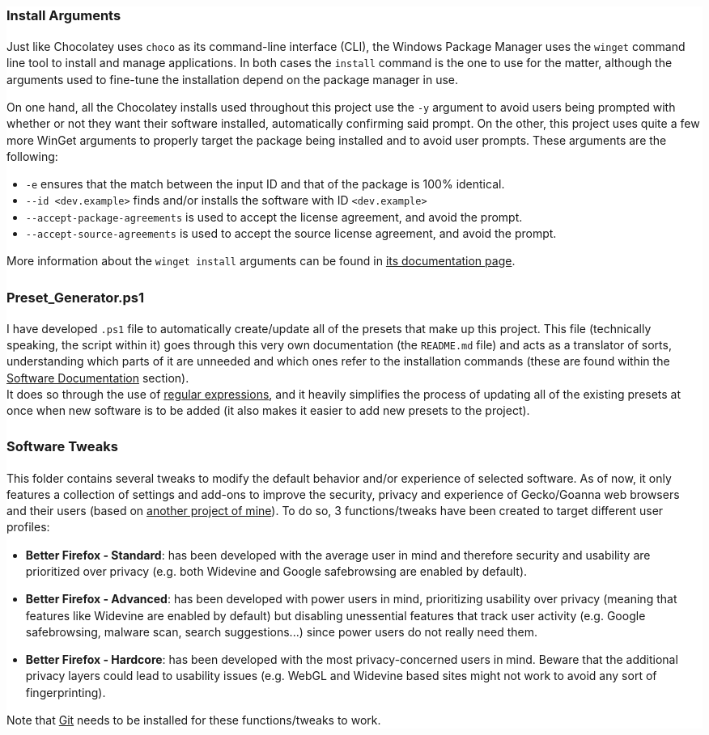 ### Install Arguments

Just like Chocolatey uses `choco` as its command-line interface (CLI), the Windows Package Manager uses the `winget` command line tool to install and manage applications. In both cases the `install` command is the one to use for the matter, although the arguments used to fine-tune the installation depend on the package manager in use.

On one hand, all the Chocolatey installs used throughout this project use the `-y` argument to avoid users being prompted with whether or not they want their software installed, automatically confirming said prompt. On the other, this project uses quite a few more WinGet arguments to properly target the package being installed and to avoid user prompts. These arguments are the following:

* `-e` ensures that the match between the input ID and that of the package is 100% identical.
* `--id <dev.example>` finds and/or installs the software with ID `<dev.example>`
* `--accept-package-agreements` is used to accept the license agreement, and avoid the prompt.
* `--accept-source-agreements` is used to accept the source license agreement, and avoid the prompt.

More information about the `winget install` arguments can be found in [its documentation page](https://docs.microsoft.com/en-us/windows/package-manager/winget/install).

### Preset_Generator.ps1

I have developed `.ps1` file to automatically create/update all of the presets that make up this project. This file (technically speaking, the script within it) goes through this very own documentation (the `README.md` file) and acts as a translator of sorts, understanding which parts of it are unneeded and which ones refer to the installation commands (these are found within the [Software Documentation](#software-documentation) section).  
It does so through the use of [regular expressions](https://en.wikipedia.org/wiki/Regular_expression), and it heavily simplifies the process of updating all of the existing presets at once when new software is to be added (it also makes it easier to add new presets to the project).

### Software Tweaks

This folder contains several tweaks to modify the default behavior and/or experience of selected software. As of now, it only features a collection of settings and add-ons to improve the security, privacy and experience of Gecko/Goanna web browsers and their users (based on [another project of mine](https://github.com/outerelocarlos/Better-Firefox)). To do so, 3 functions/tweaks have been created to target different user profiles:

* **Better Firefox - Standard**: has been developed with the average user in mind and therefore security and usability are prioritized over privacy (e.g. both Widevine and Google safebrowsing are enabled by default).

* **Better Firefox - Advanced**: has been developed with power users in mind, prioritizing usability over privacy (meaning that features like Widevine are enabled by default) but disabling unessential features that track user activity (e.g. Google safebrowsing, malware scan, search suggestions...) since power users do not really need them.

* **Better Firefox - Hardcore**: has been developed with the most privacy-concerned users in mind. Beware that the additional privacy layers could lead to usability issues (e.g. WebGL and Widevine based sites might not work to avoid any sort of fingerprinting).

Note that [Git](https://git-scm.com/) needs to be installed for these functions/tweaks to work.
